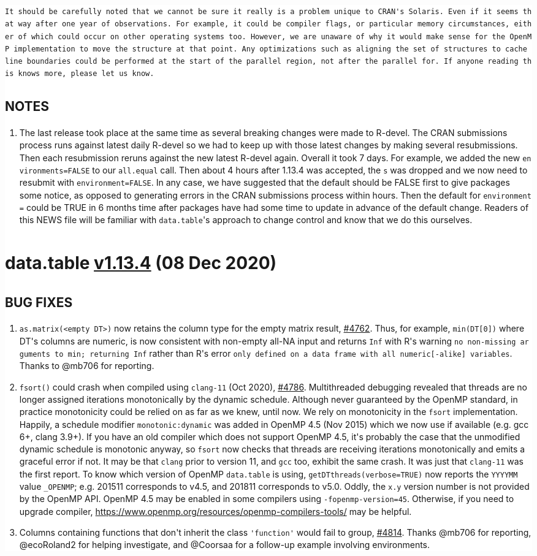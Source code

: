     It should be carefully noted that we cannot be sure it really is a problem unique to CRAN's Solaris. Even if it seems that way after one year of observations. For example, it could be compiler flags, or particular memory circumstances, either of which could occur on other operating systems too. However, we are unaware of why it would make sense for the OpenMP implementation to move the structure at that point. Any optimizations such as aligning the set of structures to cache line boundaries could be performed at the start of the parallel region, not after the parallel for. If anyone reading this knows more, please let us know.

## NOTES

1. The last release took place at the same time as several breaking changes were made to R-devel. The CRAN submissions process runs against latest daily R-devel so we had to keep up with those latest changes by making several resubmissions. Then each resubmission reruns against the new latest R-devel again. Overall it took 7 days. For example, we added the new `environments=FALSE` to our `all.equal` call. Then about 4 hours after 1.13.4 was accepted, the `s` was dropped and we now need to resubmit with `environment=FALSE`. In any case, we have suggested that the default should be FALSE first to give packages some notice, as opposed to generating errors in the CRAN submissions process within hours. Then the default for `environment=` could be TRUE in 6 months time after packages have had some time to update in advance of the default change. Readers of this NEWS file will be familiar with `data.table`'s approach to change control and know that we do this ourselves.


# data.table [v1.13.4](https://github.com/Rdatatable/data.table/milestone/21?closed=1)  (08 Dec 2020)

## BUG FIXES

1. `as.matrix(<empty DT>)` now retains the column type for the empty matrix result, [#4762](https://github.com/Rdatatable/data.table/issues/4762). Thus, for example, `min(DT[0])` where DT's columns are numeric, is now consistent with non-empty all-NA input and returns `Inf` with R's warning `no non-missing arguments to min; returning Inf` rather than R's error `only defined on a data frame with all numeric[-alike] variables`. Thanks to @mb706 for reporting.

2. `fsort()` could crash when compiled using `clang-11` (Oct 2020), [#4786](https://github.com/Rdatatable/data.table/issues/4786). Multithreaded debugging revealed that threads are no longer assigned iterations monotonically by the dynamic schedule. Although never guaranteed by the OpenMP standard, in practice monotonicity could be relied on as far as we knew, until now. We rely on monotonicity in the `fsort` implementation. Happily, a schedule modifier `monotonic:dynamic` was added in OpenMP 4.5 (Nov 2015) which we now use if available (e.g. gcc 6+, clang 3.9+). If you have an old compiler which does not support OpenMP 4.5, it's probably the case that the unmodified dynamic schedule is monotonic anyway, so `fsort` now checks that threads are receiving iterations monotonically and emits a graceful error if not. It may be that `clang` prior to version 11, and `gcc` too, exhibit the same crash. It was just that `clang-11` was the first report. To know which version of OpenMP `data.table` is using, `getDTthreads(verbose=TRUE)` now reports the `YYYYMM` value `_OPENMP`; e.g. 201511 corresponds to v4.5, and 201811 corresponds to v5.0. Oddly, the `x.y` version number is not provided by the OpenMP API. OpenMP 4.5 may be enabled in some compilers using `-fopenmp-version=45`. Otherwise, if you need to upgrade compiler, https://www.openmp.org/resources/openmp-compilers-tools/ may be helpful.

3. Columns containing functions that don't inherit the class `'function'` would fail to group, [#4814](https://github.com/Rdatatable/data.table/issues/4814). Thanks @mb706 for reporting, @ecoRoland2 for helping investigate, and @Coorsaa for a follow-up example involving environments.
